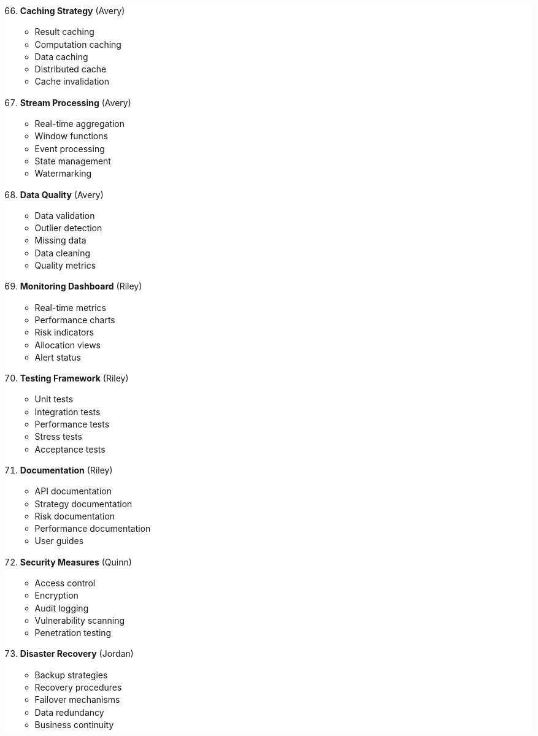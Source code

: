 66. **Caching Strategy** (Avery)
    - Result caching
    - Computation caching
    - Data caching
    - Distributed cache
    - Cache invalidation

67. **Stream Processing** (Avery)
    - Real-time aggregation
    - Window functions
    - Event processing
    - State management
    - Watermarking

68. **Data Quality** (Avery)
    - Data validation
    - Outlier detection
    - Missing data
    - Data cleaning
    - Quality metrics

69. **Monitoring Dashboard** (Riley)
    - Real-time metrics
    - Performance charts
    - Risk indicators
    - Allocation views
    - Alert status

70. **Testing Framework** (Riley)
    - Unit tests
    - Integration tests
    - Performance tests
    - Stress tests
    - Acceptance tests

71. **Documentation** (Riley)
    - API documentation
    - Strategy documentation
    - Risk documentation
    - Performance documentation
    - User guides

72. **Security Measures** (Quinn)
    - Access control
    - Encryption
    - Audit logging
    - Vulnerability scanning
    - Penetration testing

73. **Disaster Recovery** (Jordan)
    - Backup strategies
    - Recovery procedures
    - Failover mechanisms
    - Data redundancy
    - Business continuity
